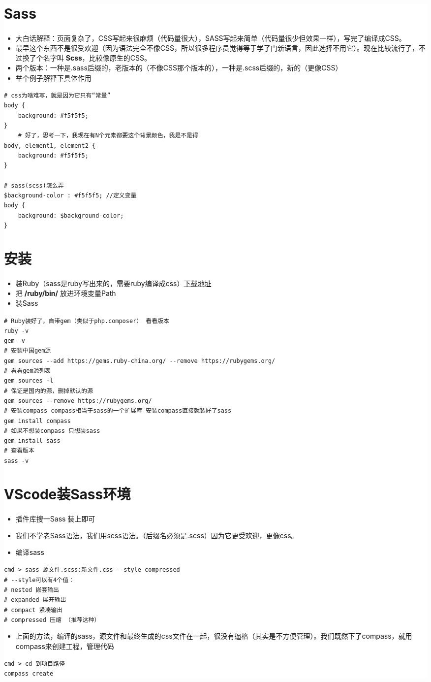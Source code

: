# Sass
* 大白话解释：页面复杂了，CSS写起来很麻烦（代码量很大），SASS写起来简单（代码量很少但效果一样），写完了编译成CSS。
* 最早这个东西不是很受欢迎（因为语法完全不像CSS，所以很多程序员觉得等于学了门新语言，因此选择不用它）。现在比较流行了，不过换了个名字叫 **Scss**，比较像原生的CSS。
* 两个版本：一种是.sass后缀的，老版本的（不像CSS那个版本的），一种是.scss后缀的，新的（更像CSS）
* 举个例子解释下具体作用
```
# css为啥难写，就是因为它只有“常量”
body {
    background: #f5f5f5;
}
    # 好了，思考一下，我现在有N个元素都要这个背景颜色，我是不是得
body, element1, element2 {
    background: #f5f5f5;
}

# sass(scss)怎么弄
$background-color : #f5f5f5; //定义变量
body {
    background: $background-color;
}
```

# 安装
* 装Ruby（sass是ruby写出来的，需要ruby编译成css）[下载地址](http://www.ruby-lang.org/en/downloads/)
* 把 **/ruby/bin/** 放进环境变量Path
* 装Sass
```
# Ruby装好了，自带gem（类似于php.composer） 看看版本
ruby -v
gem -v
# 安装中国gem源
gem sources --add https://gems.ruby-china.org/ --remove https://rubygems.org/
# 看看gem源列表
gem sources -l
# 保证是国内的源，删掉默认的源
gem sources --remove https://rubygems.org/
# 安装compass compass相当于sass的一个扩展库 安装compass直接就装好了sass
gem install compass
# 如果不想装compass 只想装sass
gem install sass
# 查看版本
sass -v
```

# VScode装Sass环境
* 插件库搜一Sass 装上即可

* 我们不学老Sass语法，我们用scss语法。（后缀名必须是.scss）因为它更受欢迎，更像css。
* 编译sass
```
cmd > sass 源文件.scss:新文件.css --style compressed
# --style可以有4个值：
# nested 嵌套输出
# expanded 展开输出
# compact 紧凑输出
# compressed 压缩 （推荐这种）
```
* 上面的方法，编译的sass，源文件和最终生成的css文件在一起，很没有逼格（其实是不方便管理）。我们既然下了compass，就用compass来创建工程，管理代码
```
cmd > cd 到项目路径
compass create
```
